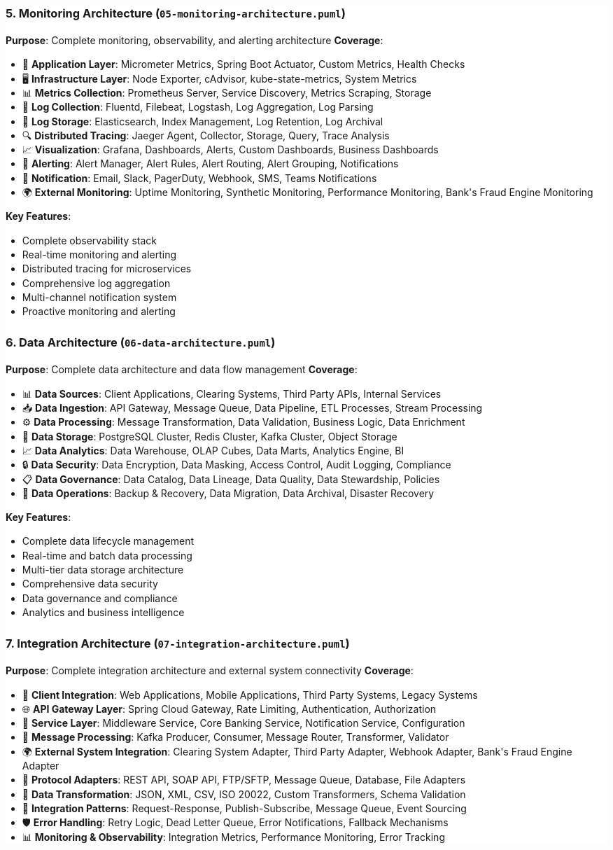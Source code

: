 ### **5. Monitoring Architecture** (`05-monitoring-architecture.puml`)
**Purpose**: Complete monitoring, observability, and alerting architecture
**Coverage**:
- 📱 **Application Layer**: Micrometer Metrics, Spring Boot Actuator, Custom Metrics, Health Checks
- 🖥️ **Infrastructure Layer**: Node Exporter, cAdvisor, kube-state-metrics, System Metrics
- 📊 **Metrics Collection**: Prometheus Server, Service Discovery, Metrics Scraping, Storage
- 📝 **Log Collection**: Fluentd, Filebeat, Logstash, Log Aggregation, Log Parsing
- 💾 **Log Storage**: Elasticsearch, Index Management, Log Retention, Log Archival
- 🔍 **Distributed Tracing**: Jaeger Agent, Collector, Storage, Query, Trace Analysis
- 📈 **Visualization**: Grafana, Dashboards, Alerts, Custom Dashboards, Business Dashboards
- 🚨 **Alerting**: Alert Manager, Alert Rules, Alert Routing, Alert Grouping, Notifications
- 📢 **Notification**: Email, Slack, PagerDuty, Webhook, SMS, Teams Notifications
- 🌍 **External Monitoring**: Uptime Monitoring, Synthetic Monitoring, Performance Monitoring, Bank's Fraud Engine Monitoring

**Key Features**:
- Complete observability stack
- Real-time monitoring and alerting
- Distributed tracing for microservices
- Comprehensive log aggregation
- Multi-channel notification system
- Proactive monitoring and alerting

### **6. Data Architecture** (`06-data-architecture.puml`)
**Purpose**: Complete data architecture and data flow management
**Coverage**:
- 📊 **Data Sources**: Client Applications, Clearing Systems, Third Party APIs, Internal Services
- 📥 **Data Ingestion**: API Gateway, Message Queue, Data Pipeline, ETL Processes, Stream Processing
- ⚙️ **Data Processing**: Message Transformation, Data Validation, Business Logic, Data Enrichment
- 💾 **Data Storage**: PostgreSQL Cluster, Redis Cluster, Kafka Cluster, Object Storage
- 📈 **Data Analytics**: Data Warehouse, OLAP Cubes, Data Marts, Analytics Engine, BI
- 🔒 **Data Security**: Data Encryption, Data Masking, Access Control, Audit Logging, Compliance
- 📋 **Data Governance**: Data Catalog, Data Lineage, Data Quality, Data Stewardship, Policies
- 🔧 **Data Operations**: Backup & Recovery, Data Migration, Data Archival, Disaster Recovery

**Key Features**:
- Complete data lifecycle management
- Real-time and batch data processing
- Multi-tier data storage architecture
- Comprehensive data security
- Data governance and compliance
- Analytics and business intelligence

### **7. Integration Architecture** (`07-integration-architecture.puml`)
**Purpose**: Complete integration architecture and external system connectivity
**Coverage**:
- 🔌 **Client Integration**: Web Applications, Mobile Applications, Third Party Systems, Legacy Systems
- 🌐 **API Gateway Layer**: Spring Cloud Gateway, Rate Limiting, Authentication, Authorization
- 🔧 **Service Layer**: Middleware Service, Core Banking Service, Notification Service, Configuration
- 📨 **Message Processing**: Kafka Producer, Consumer, Message Router, Transformer, Validator
- 🌍 **External System Integration**: Clearing System Adapter, Third Party Adapter, Webhook Adapter, Bank's Fraud Engine Adapter
- 🔄 **Protocol Adapters**: REST API, SOAP API, FTP/SFTP, Message Queue, Database, File Adapters
- 🔄 **Data Transformation**: JSON, XML, CSV, ISO 20022, Custom Transformers, Schema Validation
- 🎯 **Integration Patterns**: Request-Response, Publish-Subscribe, Message Queue, Event Sourcing
- 🛡️ **Error Handling**: Retry Logic, Dead Letter Queue, Error Notifications, Fallback Mechanisms
- 📊 **Monitoring & Observability**: Integration Metrics, Performance Monitoring, Error Tracking
